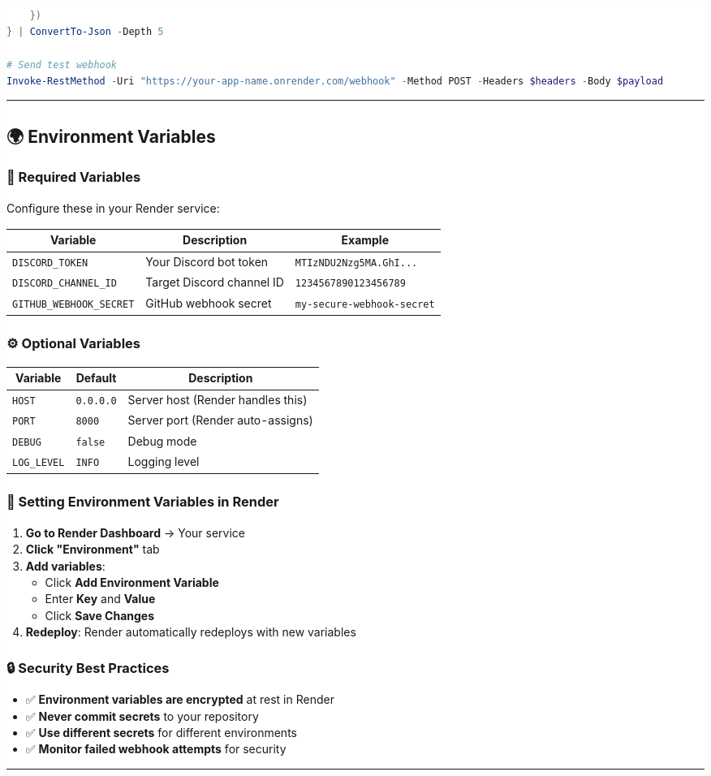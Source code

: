 ```powershell
    })
} | ConvertTo-Json -Depth 5

# Send test webhook
Invoke-RestMethod -Uri "https://your-app-name.onrender.com/webhook" -Method POST -Headers $headers -Body $payload
```

---

## 🌍 Environment Variables

### 🔑 Required Variables

Configure these in your Render service:

| Variable | Description | Example |
|----------|-------------|---------|
| `DISCORD_TOKEN` | Your Discord bot token | `MTIzNDU2Nzg5MA.GhI...` |
| `DISCORD_CHANNEL_ID` | Target Discord channel ID | `1234567890123456789` |
| `GITHUB_WEBHOOK_SECRET` | GitHub webhook secret | `my-secure-webhook-secret` |

### ⚙️ Optional Variables

| Variable | Default | Description |
|----------|---------|-------------|
| `HOST` | `0.0.0.0` | Server host (Render handles this) |
| `PORT` | `8000` | Server port (Render auto-assigns) |
| `DEBUG` | `false` | Debug mode |
| `LOG_LEVEL` | `INFO` | Logging level |

### 🔧 Setting Environment Variables in Render

1. **Go to Render Dashboard** → Your service
2. **Click "Environment"** tab
3. **Add variables**:
   - Click **Add Environment Variable**
   - Enter **Key** and **Value**
   - Click **Save Changes**
4. **Redeploy**: Render automatically redeploys with new variables

### 🔒 Security Best Practices

- ✅ **Environment variables are encrypted** at rest in Render
- ✅ **Never commit secrets** to your repository
- ✅ **Use different secrets** for different environments
- ✅ **Monitor failed webhook attempts** for security

---
